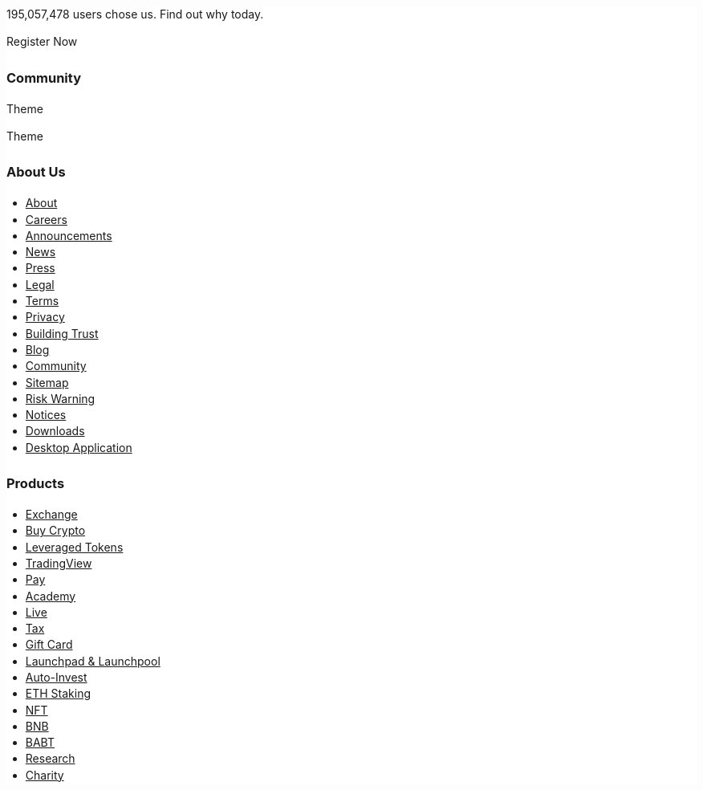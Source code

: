 195,057,478 users chose us. Find out why today.

Register Now

### Community

[](https://discord.gg/jE4wt8g2H2)[](https://www.binance.com/en/community)[](https://www.tiktok.com/@binance?lang=en)[](https://www.facebook.com/binance)[](https://twitter.com/binance)[](https://www.reddit.com/r/binance)[](https://www.instagram.com/Binance/)[](https://coinmarketcap.com/exchanges/binance/)[](https://www.youtube.com/binanceyoutube)[](https://www.binance.com/en/community)

Theme

Theme

### About Us

  * [About](https://www.binance.com/en/about)
  * [Careers](https://www.binance.com/en/careers)
  * [Announcements](https://www.binance.com/en/support/announcement)
  * [News](https://www.binance.com/en/square/news/all)
  * [Press](https://www.binance.com/en/press)
  * [Legal](https://www.binance.com/en/legal/home)
  * [Terms](https://www.binance.com/en/terms)
  * [Privacy](https://www.binance.com/en/about-legal/privacy-portal)
  * [Building Trust](https://www.binance.com/en/land/building_trust)
  * [Blog](https://www.binance.com/en/blog)
  * [Community](https://www.binance.com/en/community)
  * [Sitemap](https://www.binance.com/en/country-region-selector)
  * [Risk Warning](https://www.binance.com/en/risk-warning)
  * [Notices](https://www.binance.com/en/support/list/notices)
  * [Downloads](https://www.binance.com/en/download)
  * [Desktop Application](https://www.binance.com/en/desktop-download)

### Products

  * [Exchange](https://www.binance.com/en/trade)
  * [Buy Crypto](https://www.binance.com/en/buy-sell-crypto)
  * [Leveraged Tokens](https://www.binance.com/en/leveraged-tokens/tokens/allTokens)
  * [TradingView](https://www.binance.com/en/land/tradingview)
  * [Pay](https://www.binance.com/en/my/wallet/account/payment)
  * [Academy](https://academy.binance.com/en)
  * [Live](https://www.binance.com/en/live)
  * [Tax](https://www.binance.com/en/tax)
  * [Gift Card](https://www.binance.com/en/gift-card)
  * [Launchpad & Launchpool](https://launchpad.binance.com/en)
  * [Auto-Invest](https://www.binance.com/en/auto-invest)
  * [ETH Staking](https://www.binance.com/en/eth2)
  * [NFT](https://www.binance.com/en/nft/home)
  * [BNB](https://www.binance.com/en/bnb)
  * [BABT](https://www.binance.com/en/BABT?source=footer)
  * [Research](https://www.binance.com/en/research)
  * [Charity](https://www.binance.charity)
